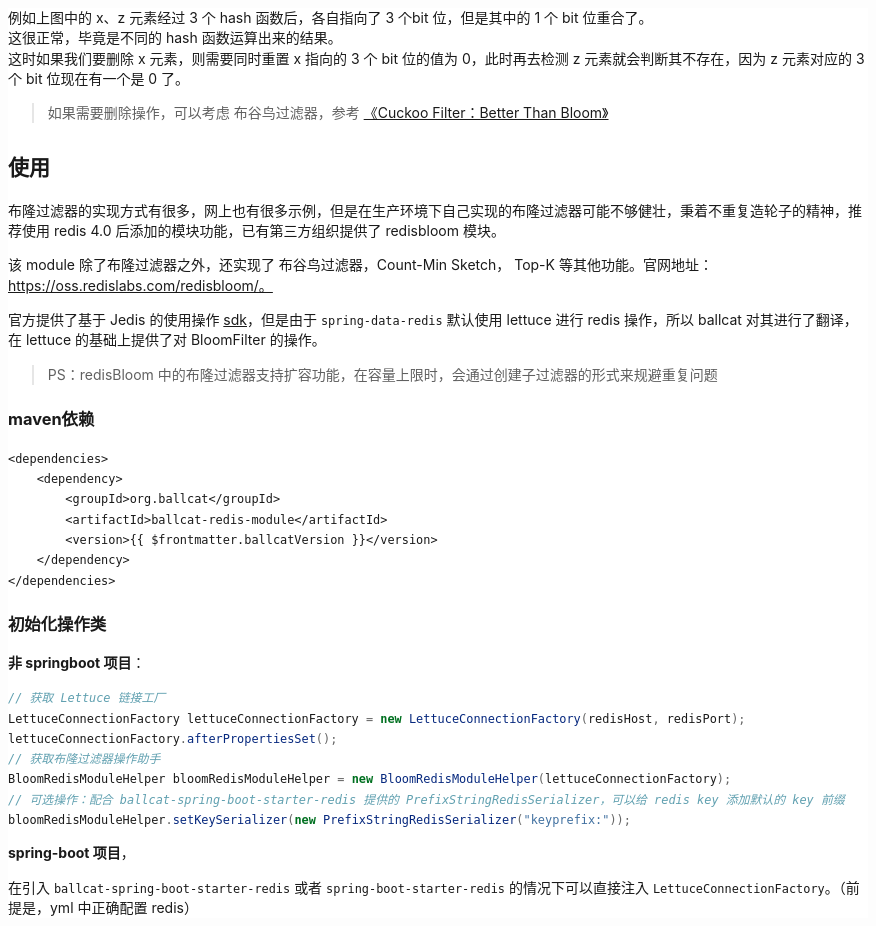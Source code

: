 例如上图中的 x、z 元素经过 3 个 hash 函数后，各自指向了 3 个bit 位，但是其中的 1 个 bit 位重合了。  
这很正常，毕竟是不同的 hash 函数运算出来的结果。  
这时如果我们要删除 x 元素，则需要同时重置 x 指向的 3 个 bit 位的值为 0，此时再去检测 z 元素就会判断其不存在，因为 z 元素对应的 3 个 bit 位现在有一个是 0 了。

> 如果需要删除操作，可以考虑 布谷鸟过滤器，参考 [《Cuckoo Filter：Better Than Bloom》](https://www.cs.cmu.edu/~dga/papers/cuckoo-conext2014.pdf)

## 使用

布隆过滤器的实现方式有很多，网上也有很多示例，但是在生产环境下自己实现的布隆过滤器可能不够健壮，秉着不重复造轮子的精神，推荐使用 redis 4.0 后添加的模块功能，已有第三方组织提供了 redisbloom 模块。

该 module 除了布隆过滤器之外，还实现了 布谷鸟过滤器，Count-Min Sketch， Top-K 等其他功能。官网地址：https://oss.redislabs.com/redisbloom/。

官方提供了基于 Jedis 的使用操作 [sdk](https://github.com/RedisBloom/JRedisBloom)，但是由于 `spring-data-redis` 默认使用 lettuce 进行 redis 操作，所以 ballcat 对其进行了翻译，在 lettuce 的基础上提供了对 BloomFilter 的操作。

> PS：redisBloom 中的布隆过滤器支持扩容功能，在容量上限时，会通过创建子过滤器的形式来规避重复问题



### maven依赖

```xml-vue
<dependencies>
    <dependency>
        <groupId>org.ballcat</groupId>
        <artifactId>ballcat-redis-module</artifactId>
        <version>{{ $frontmatter.ballcatVersion }}</version>
    </dependency>
</dependencies>
```



### 初始化操作类

**非 springboot 项目**：

```java
// 获取 Lettuce 链接工厂
LettuceConnectionFactory lettuceConnectionFactory = new LettuceConnectionFactory(redisHost, redisPort);
lettuceConnectionFactory.afterPropertiesSet();
// 获取布隆过滤器操作助手
BloomRedisModuleHelper bloomRedisModuleHelper = new BloomRedisModuleHelper(lettuceConnectionFactory);
// 可选操作：配合 ballcat-spring-boot-starter-redis 提供的 PrefixStringRedisSerializer，可以给 redis key 添加默认的 key 前缀
bloomRedisModuleHelper.setKeySerializer(new PrefixStringRedisSerializer("keyprefix:"));
```

**spring-boot 项目**，

在引入 `ballcat-spring-boot-starter-redis` 或者 `spring-boot-starter-redis` 的情况下可以直接注入 `LettuceConnectionFactory`。（前提是，yml 中正确配置 redis）
